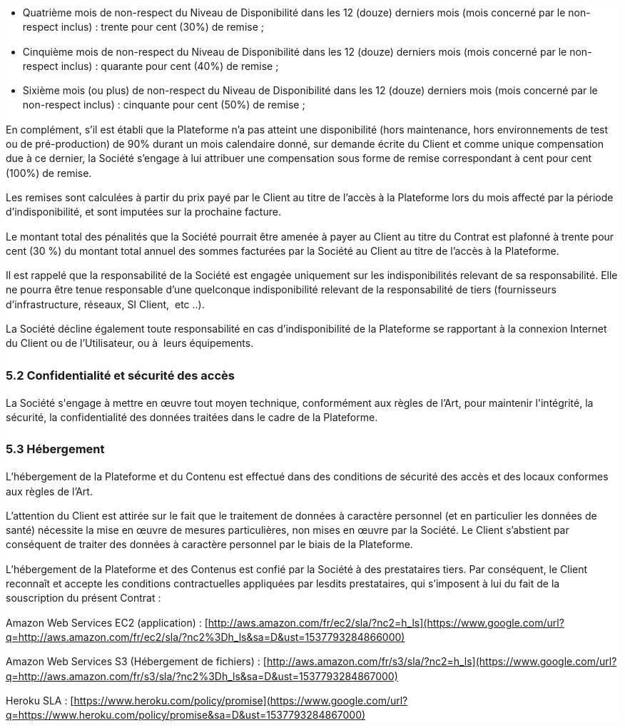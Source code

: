 * Quatrième mois de non-respect du Niveau de Disponibilité dans les 12 (douze) derniers mois (mois concerné par le non-respect inclus) : trente pour cent (30%) de remise ;

* Cinquième mois de non-respect du Niveau de Disponibilité dans les 12 (douze) derniers mois (mois concerné par le non-respect inclus) : quarante pour cent (40%) de remise ;

* Sixième mois (ou plus) de non-respect du Niveau de Disponibilité dans les 12 (douze) derniers mois (mois concerné par le non-respect inclus) : cinquante pour cent (50%) de remise ;

En complément, s’il est établi que la Plateforme n’a pas atteint une disponibilité (hors maintenance, hors environnements de test ou de pré-production) de 90% durant un mois calendaire donné, sur demande écrite du Client et comme unique compensation due à ce dernier, la Société s’engage à lui attribuer une compensation sous forme de remise correspondant à cent pour cent (100%) de remise.

Les remises sont calculées à partir du prix payé par le Client au titre de l’accès à la Plateforme lors du mois affecté par la période d’indisponibilité, et sont imputées sur la prochaine facture.

Le montant total des pénalités que la Société pourrait être amenée à payer au Client au titre du Contrat est plafonné à trente pour cent (30 %) du montant total annuel des sommes facturées par la Société au Client au titre de l’accès à la Plateforme.

Il est rappelé que la responsabilité de la Société est engagée uniquement sur les indisponibilités relevant de sa responsabilité. Elle ne pourra être tenue responsable d’une quelconque indisponibilité relevant de la responsabilité de tiers (fournisseurs d’infrastructure, réseaux, SI Client,  etc ..).

La Société décline également toute responsabilité en cas d’indisponibilité de la Plateforme se rapportant à la connexion Internet du Client ou de l’Utilisateur, ou à  leurs équipements.

### 5.2 Confidentialité et sécurité des accès

La Société s'engage à mettre en œuvre tout moyen technique, conformément aux règles de l’Art, pour maintenir l'intégrité, la sécurité, la confidentialité des données traitées dans le cadre de la Plateforme.

### 5.3 Hébergement

L’hébergement de la Plateforme et du Contenu est effectué dans des conditions de sécurité des accès et des locaux conformes aux règles de l’Art.

L’attention du Client est attirée sur le fait que le traitement de données à caractère personnel (et en particulier les données de santé) nécessite la mise en œuvre de mesures particulières, non mises en œuvre par la Société. Le Client s’abstient par conséquent de traiter des données à caractère personnel par le biais de la Plateforme.

L’hébergement de la Plateforme et des Contenus est confié par la Société à des prestataires tiers. Par conséquent, le Client reconnaît et accepte les conditions contractuelles appliquées par lesdits prestataires, qui s’imposent à lui du fait de la souscription du présent Contrat :

Amazon Web Services EC2 (application) : [http://aws.amazon.com/fr/ec2/sla/?nc2=h_ls](https://www.google.com/url?q=http://aws.amazon.com/fr/ec2/sla/?nc2%3Dh_ls&sa=D&ust=1537793284866000)

Amazon Web Services S3 (Hébergement de fichiers) : [http://aws.amazon.com/fr/s3/sla/?nc2=h_ls](https://www.google.com/url?q=http://aws.amazon.com/fr/s3/sla/?nc2%3Dh_ls&sa=D&ust=1537793284867000)

Heroku SLA : [https://www.heroku.com/policy/promise](https://www.google.com/url?q=https://www.heroku.com/policy/promise&sa=D&ust=1537793284867000)
